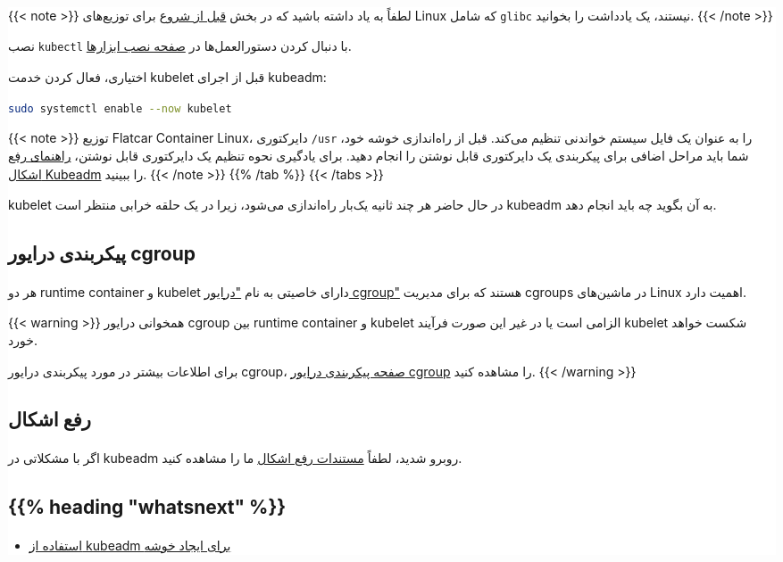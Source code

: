 {{< note >}}
لطفاً به یاد داشته باشید که در بخش [قبل از شروع](#before-you-begin) برای توزیع‌های Linux که شامل `glibc` نیستند، یک یادداشت را بخوانید.
{{< /note >}}

نصب `kubectl` با دنبال کردن دستورالعمل‌ها در [صفحه نصب ابزارها](/docs/tasks/tools/#kubectl).

اختیاری، فعال کردن خدمت kubelet قبل از اجرای kubeadm:

```bash
sudo systemctl enable --now kubelet
```

{{< note >}}
توزیع Flatcar Container Linux، دایرکتوری `/usr` را به عنوان یک فایل سیستم خواندنی تنظیم می‌کند.
قبل از راه‌اندازی خوشه خود، شما باید مراحل اضافی برای پیکربندی یک دایرکتوری قابل نوشتن را انجام دهید.
برای یادگیری نحوه تنظیم یک دایرکتوری قابل نوشتن، [راهنمای رفع اشکال Kubeadm](/docs/setup/production-environment/tools/kubeadm/troubleshooting-kubeadm/#usr-mounted-read-only) را ببینید.
{{< /note >}}
{{% /tab %}}
{{< /tabs >}}

kubelet در حال حاضر هر چند ثانیه یک‌بار راه‌اندازی می‌شود، زیرا در یک حلقه خرابی منتظر است kubeadm به آن بگوید چه باید انجام دهد.

## پیکربندی درایور cgroup

هر دو runtime container و kubelet دارای خاصیتی به نام
["درایور cgroup"](/docs/setup/production-environment/container-runtimes/#cgroup-drivers) هستند که برای مدیریت cgroups در ماشین‌های Linux اهمیت دارد.

{{< warning >}}
همخوانی درایور cgroup بین runtime container و kubelet الزامی است یا در غیر این صورت فرآیند kubelet شکست خواهد خورد.

برای اطلاعات بیشتر در مورد پیکربندی درایور cgroup، [صفحه پیکربندی درایور cgroup](/docs/tasks/administer-cluster/kubeadm/configure-cgroup-driver/) را مشاهده کنید.
{{< /warning >}}

## رفع اشکال

اگر با مشکلاتی در kubeadm روبرو شدید، لطفاً [مستندات رفع اشکال](/docs/setup/production-environment/tools/kubeadm/troubleshooting-kubeadm/) ما را مشاهده کنید.

## {{% heading "whatsnext" %}}

* [استفاده از kubeadm برای ایجاد خوشه](/docs/setup/production-environment/tools/kubeadm/create-cluster-kubeadm/)
